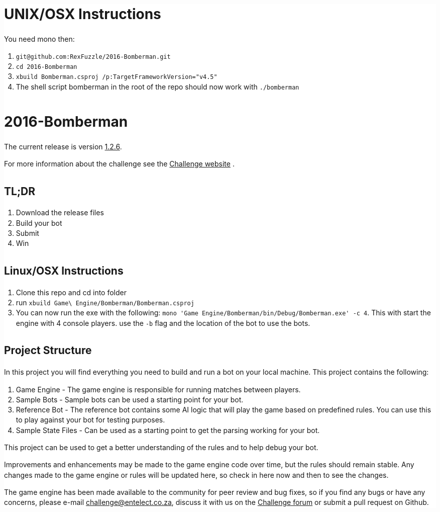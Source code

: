 # UNIX/OSX Instructions

You need mono then:

1. ```git@github.com:RexFuzzle/2016-Bomberman.git```
2. ```cd 2016-Bomberman```
3. ```xbuild Bomberman.csproj /p:TargetFrameworkVersion="v4.5"```
4. The shell script bomberman in the root of the repo should now work with ```./bomberman```

# 2016-Bomberman

The current release is version [1.2.6](https://github.com/EntelectChallenge/2016-Bomberman/releases/latest).

For more information about the challenge see the [Challenge website](http://challenge.entelect.co.za/) .

## TL;DR

1. Download the release files
2. Build your bot
4. Submit
5. Win

## Linux/OSX Instructions

1. Clone this repo and cd into folder
2. run `xbuild Game\ Engine/Bomberman/Bomberman.csproj`
3. You can now run the exe with the following: `mono 'Game Engine/Bomberman/bin/Debug/Bomberman.exe' -c 4`. This with start the engine with 4 console players. use the `-b` flag and the location of the bot to use the bots.

## Project Structure

In this project you will find everything you need to build and run a bot on your local machine.  This project contains the following:

1. Game Engine - The game engine is responsible for running matches between players.
2. Sample Bots - Sample bots can be used a starting point for your bot.
3. Reference Bot - The reference bot contains some AI logic that will play the game based on predefined rules.  You can use this to play against your bot for testing purposes.
4. Sample State Files - Can be used as a starting point to get the parsing working for your bot.

This project can be used to get a better understanding of the rules and to help debug your bot.

Improvements and enhancements may be made to the game engine code over time, but the rules should remain stable. Any changes made to the game engine or rules will be updated here, so check in here now and then to see the changes.

The game engine has been made available to the community for peer review and bug fixes, so if you find any bugs or have any concerns, please e-mail challenge@entelect.co.za, discuss it with us on the [Challenge forum](http://forum.entelect.co.za/) or submit a pull request on Github.
